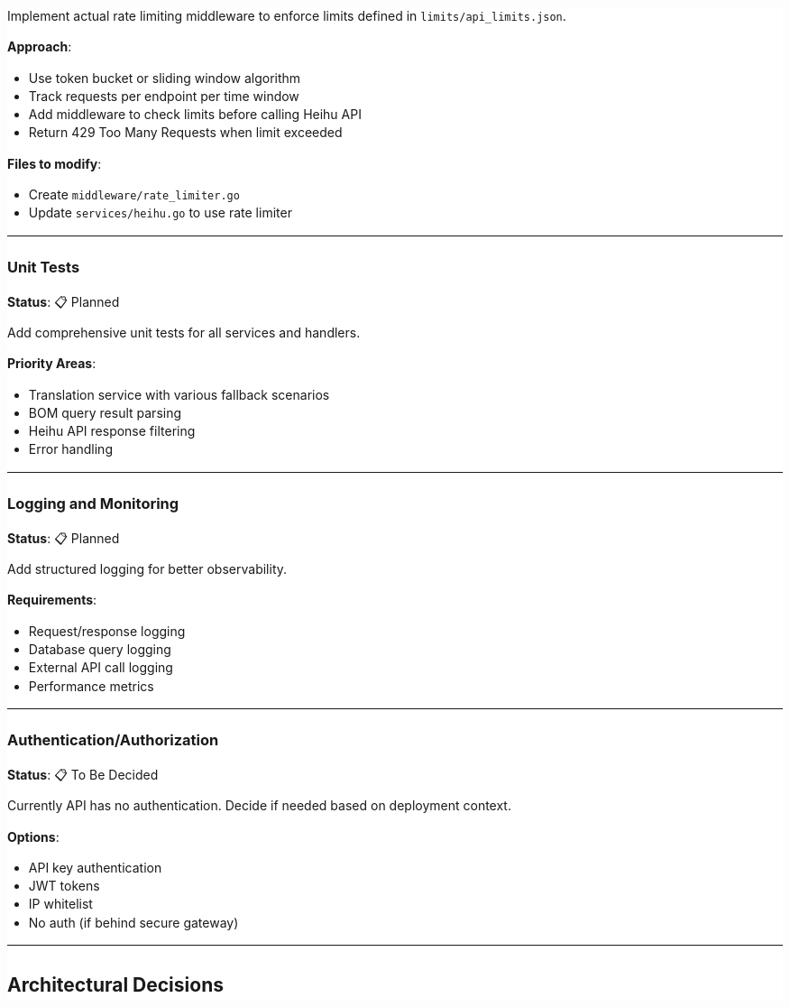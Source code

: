Implement actual rate limiting middleware to enforce limits defined in `limits/api_limits.json`.

**Approach**:
- Use token bucket or sliding window algorithm
- Track requests per endpoint per time window
- Add middleware to check limits before calling Heihu API
- Return 429 Too Many Requests when limit exceeded

**Files to modify**:
- Create `middleware/rate_limiter.go`
- Update `services/heihu.go` to use rate limiter

---

### Unit Tests
**Status**: 📋 Planned

Add comprehensive unit tests for all services and handlers.

**Priority Areas**:
- Translation service with various fallback scenarios
- BOM query result parsing
- Heihu API response filtering
- Error handling

---

### Logging and Monitoring
**Status**: 📋 Planned

Add structured logging for better observability.

**Requirements**:
- Request/response logging
- Database query logging
- External API call logging
- Performance metrics

---

### Authentication/Authorization
**Status**: 📋 To Be Decided

Currently API has no authentication. Decide if needed based on deployment context.

**Options**:
- API key authentication
- JWT tokens
- IP whitelist
- No auth (if behind secure gateway)

---

## Architectural Decisions
